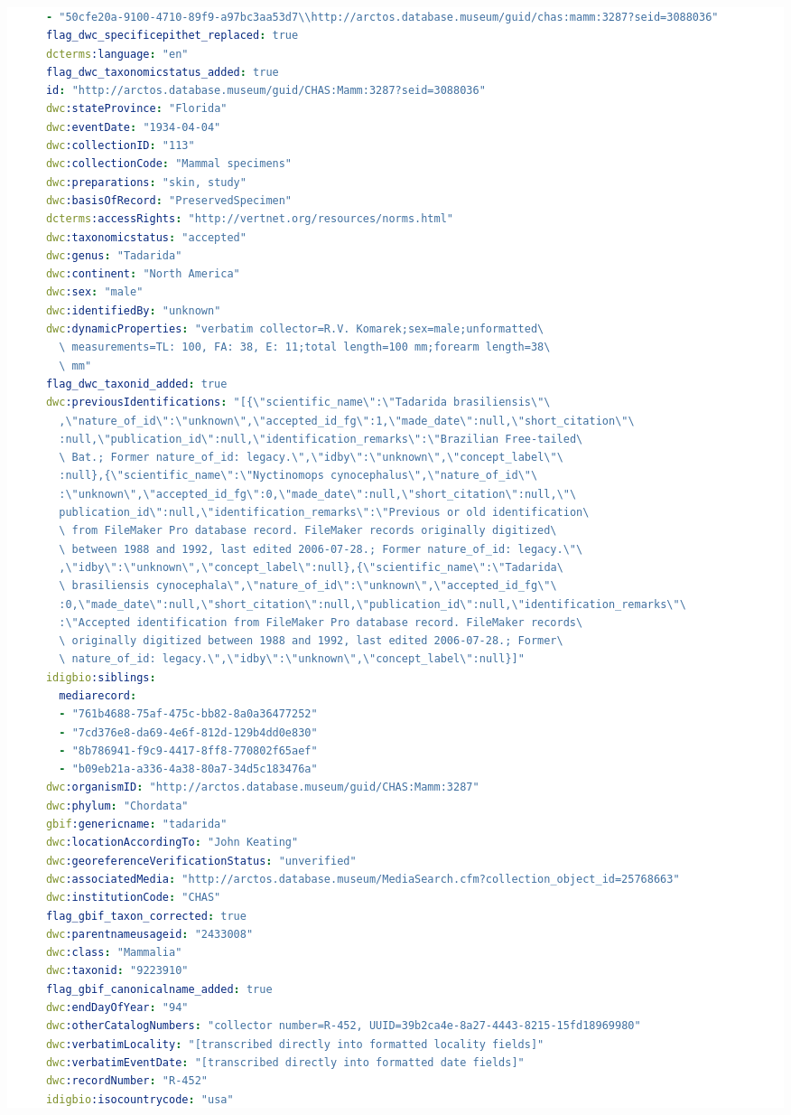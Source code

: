 ```yaml
      - "50cfe20a-9100-4710-89f9-a97bc3aa53d7\\http://arctos.database.museum/guid/chas:mamm:3287?seid=3088036"
      flag_dwc_specificepithet_replaced: true
      dcterms:language: "en"
      flag_dwc_taxonomicstatus_added: true
      id: "http://arctos.database.museum/guid/CHAS:Mamm:3287?seid=3088036"
      dwc:stateProvince: "Florida"
      dwc:eventDate: "1934-04-04"
      dwc:collectionID: "113"
      dwc:collectionCode: "Mammal specimens"
      dwc:preparations: "skin, study"
      dwc:basisOfRecord: "PreservedSpecimen"
      dcterms:accessRights: "http://vertnet.org/resources/norms.html"
      dwc:taxonomicstatus: "accepted"
      dwc:genus: "Tadarida"
      dwc:continent: "North America"
      dwc:sex: "male"
      dwc:identifiedBy: "unknown"
      dwc:dynamicProperties: "verbatim collector=R.V. Komarek;sex=male;unformatted\
        \ measurements=TL: 100, FA: 38, E: 11;total length=100 mm;forearm length=38\
        \ mm"
      flag_dwc_taxonid_added: true
      dwc:previousIdentifications: "[{\"scientific_name\":\"Tadarida brasiliensis\"\
        ,\"nature_of_id\":\"unknown\",\"accepted_id_fg\":1,\"made_date\":null,\"short_citation\"\
        :null,\"publication_id\":null,\"identification_remarks\":\"Brazilian Free-tailed\
        \ Bat.; Former nature_of_id: legacy.\",\"idby\":\"unknown\",\"concept_label\"\
        :null},{\"scientific_name\":\"Nyctinomops cynocephalus\",\"nature_of_id\"\
        :\"unknown\",\"accepted_id_fg\":0,\"made_date\":null,\"short_citation\":null,\"\
        publication_id\":null,\"identification_remarks\":\"Previous or old identification\
        \ from FileMaker Pro database record. FileMaker records originally digitized\
        \ between 1988 and 1992, last edited 2006-07-28.; Former nature_of_id: legacy.\"\
        ,\"idby\":\"unknown\",\"concept_label\":null},{\"scientific_name\":\"Tadarida\
        \ brasiliensis cynocephala\",\"nature_of_id\":\"unknown\",\"accepted_id_fg\"\
        :0,\"made_date\":null,\"short_citation\":null,\"publication_id\":null,\"identification_remarks\"\
        :\"Accepted identification from FileMaker Pro database record. FileMaker records\
        \ originally digitized between 1988 and 1992, last edited 2006-07-28.; Former\
        \ nature_of_id: legacy.\",\"idby\":\"unknown\",\"concept_label\":null}]"
      idigbio:siblings:
        mediarecord:
        - "761b4688-75af-475c-bb82-8a0a36477252"
        - "7cd376e8-da69-4e6f-812d-129b4dd0e830"
        - "8b786941-f9c9-4417-8ff8-770802f65aef"
        - "b09eb21a-a336-4a38-80a7-34d5c183476a"
      dwc:organismID: "http://arctos.database.museum/guid/CHAS:Mamm:3287"
      dwc:phylum: "Chordata"
      gbif:genericname: "tadarida"
      dwc:locationAccordingTo: "John Keating"
      dwc:georeferenceVerificationStatus: "unverified"
      dwc:associatedMedia: "http://arctos.database.museum/MediaSearch.cfm?collection_object_id=25768663"
      dwc:institutionCode: "CHAS"
      flag_gbif_taxon_corrected: true
      dwc:parentnameusageid: "2433008"
      dwc:class: "Mammalia"
      dwc:taxonid: "9223910"
      flag_gbif_canonicalname_added: true
      dwc:endDayOfYear: "94"
      dwc:otherCatalogNumbers: "collector number=R-452, UUID=39b2ca4e-8a27-4443-8215-15fd18969980"
      dwc:verbatimLocality: "[transcribed directly into formatted locality fields]"
      dwc:verbatimEventDate: "[transcribed directly into formatted date fields]"
      dwc:recordNumber: "R-452"
      idigbio:isocountrycode: "usa"
```